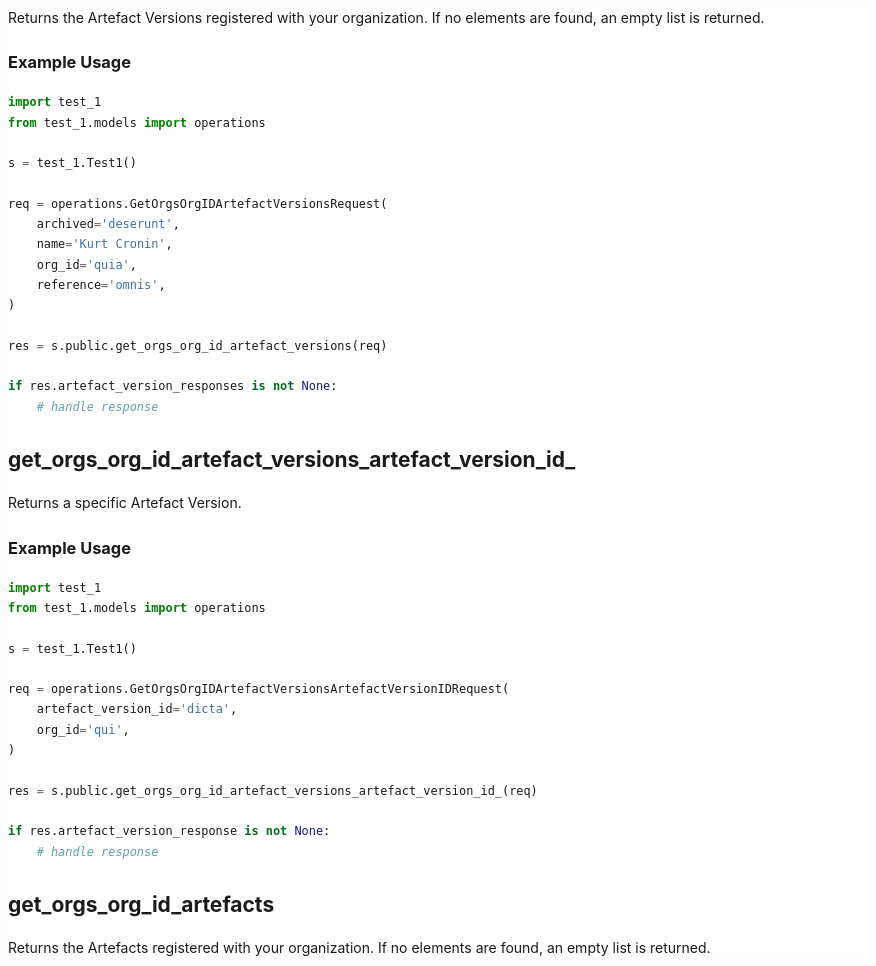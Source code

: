 Returns the Artefact Versions registered with your organization. If no elements are found, an empty list is returned.

### Example Usage

```python
import test_1
from test_1.models import operations

s = test_1.Test1()

req = operations.GetOrgsOrgIDArtefactVersionsRequest(
    archived='deserunt',
    name='Kurt Cronin',
    org_id='quia',
    reference='omnis',
)

res = s.public.get_orgs_org_id_artefact_versions(req)

if res.artefact_version_responses is not None:
    # handle response
```

## get_orgs_org_id_artefact_versions_artefact_version_id_

Returns a specific Artefact Version.

### Example Usage

```python
import test_1
from test_1.models import operations

s = test_1.Test1()

req = operations.GetOrgsOrgIDArtefactVersionsArtefactVersionIDRequest(
    artefact_version_id='dicta',
    org_id='qui',
)

res = s.public.get_orgs_org_id_artefact_versions_artefact_version_id_(req)

if res.artefact_version_response is not None:
    # handle response
```

## get_orgs_org_id_artefacts

Returns the Artefacts registered with your organization. If no elements are found, an empty list is returned.
